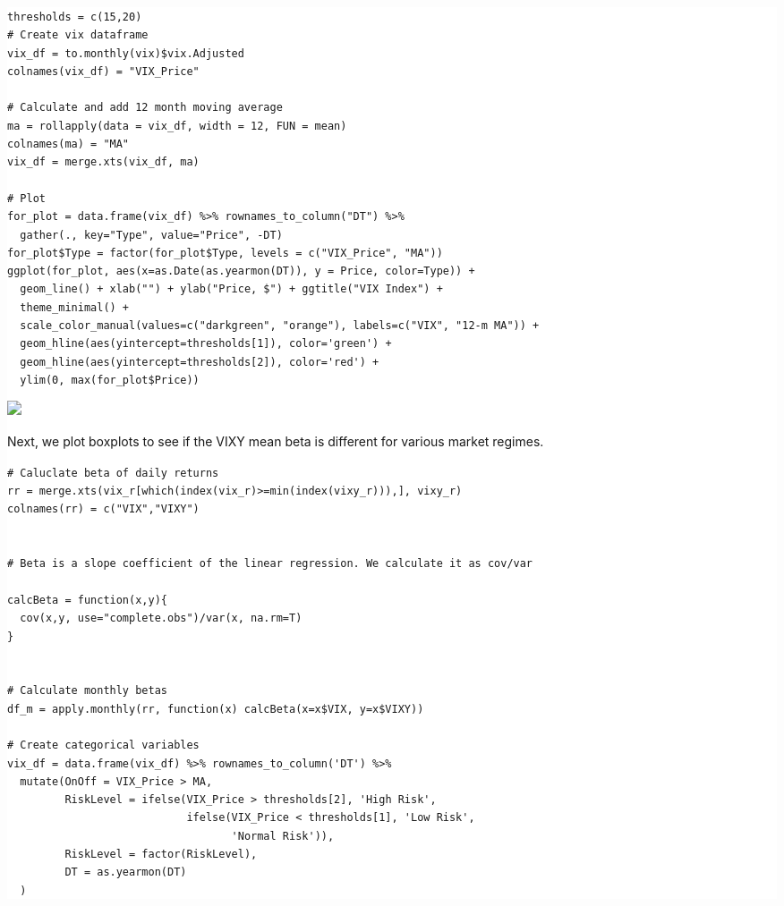     thresholds = c(15,20)
    # Create vix dataframe
    vix_df = to.monthly(vix)$vix.Adjusted
    colnames(vix_df) = "VIX_Price"

    # Calculate and add 12 month moving average
    ma = rollapply(data = vix_df, width = 12, FUN = mean)
    colnames(ma) = "MA"
    vix_df = merge.xts(vix_df, ma)

    # Plot
    for_plot = data.frame(vix_df) %>% rownames_to_column("DT") %>%
      gather(., key="Type", value="Price", -DT)
    for_plot$Type = factor(for_plot$Type, levels = c("VIX_Price", "MA"))
    ggplot(for_plot, aes(x=as.Date(as.yearmon(DT)), y = Price, color=Type)) +
      geom_line() + xlab("") + ylab("Price, $") + ggtitle("VIX Index") +
      theme_minimal() +
      scale_color_manual(values=c("darkgreen", "orange"), labels=c("VIX", "12-m MA")) +
      geom_hline(aes(yintercept=thresholds[1]), color='green') +
      geom_hline(aes(yintercept=thresholds[2]), color='red') +
      ylim(0, max(for_plot$Price))

![](FinalProject_files/figure-markdown_strict/unnamed-chunk-6-1.png)

Next, we plot boxplots to see if the VIXY mean beta is different for
various market regimes.

    # Caluclate beta of daily returns
    rr = merge.xts(vix_r[which(index(vix_r)>=min(index(vixy_r))),], vixy_r)
    colnames(rr) = c("VIX","VIXY")


    # Beta is a slope coefficient of the linear regression. We calculate it as cov/var

    calcBeta = function(x,y){
      cov(x,y, use="complete.obs")/var(x, na.rm=T)
    }


    # Calculate monthly betas
    df_m = apply.monthly(rr, function(x) calcBeta(x=x$VIX, y=x$VIXY)) 

    # Create categorical variables
    vix_df = data.frame(vix_df) %>% rownames_to_column('DT') %>% 
      mutate(OnOff = VIX_Price > MA, 
             RiskLevel = ifelse(VIX_Price > thresholds[2], 'High Risk',
                                ifelse(VIX_Price < thresholds[1], 'Low Risk',
                                       'Normal Risk')),
             RiskLevel = factor(RiskLevel),
             DT = as.yearmon(DT)
      )

